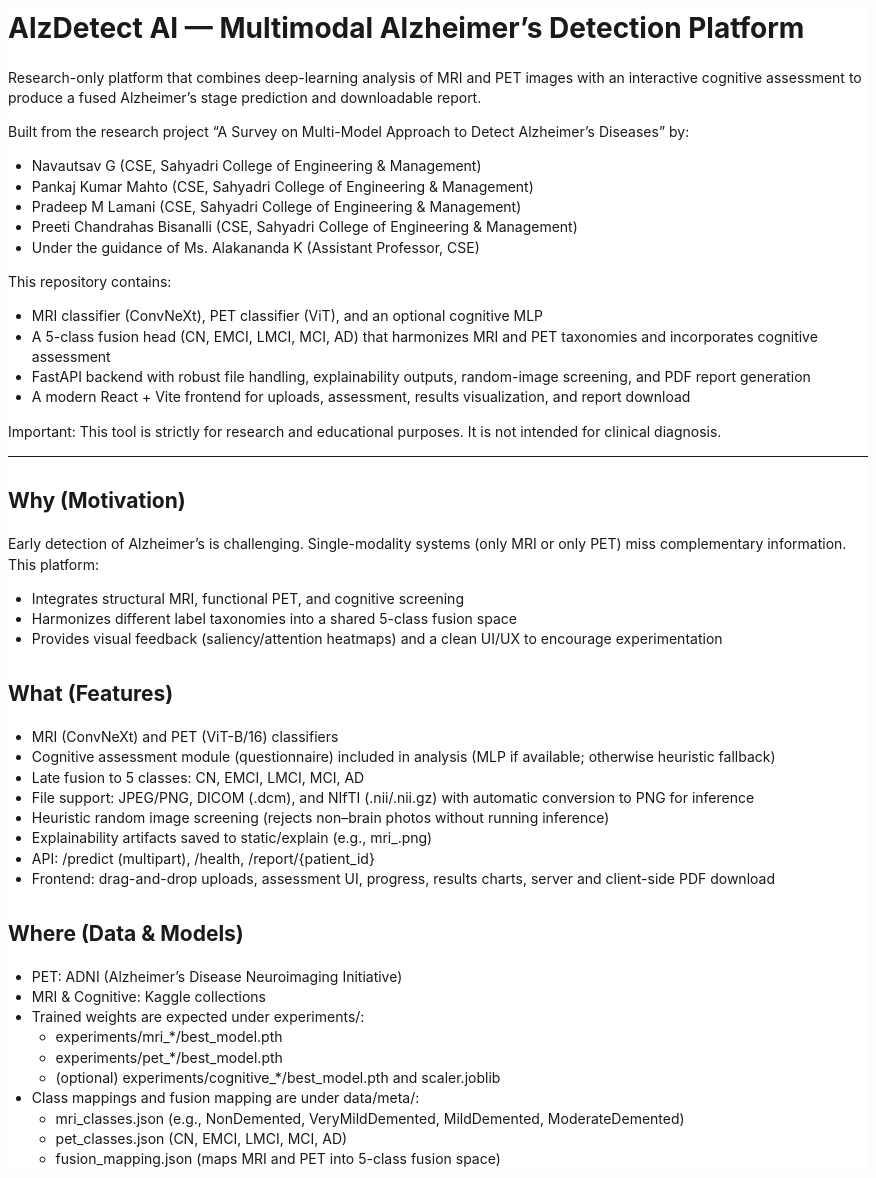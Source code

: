 # AlzDetect AI — Multimodal Alzheimer’s Detection Platform

Research-only platform that combines deep-learning analysis of MRI and PET images with an interactive cognitive assessment to produce a fused Alzheimer’s stage prediction and downloadable report.

Built from the research project “A Survey on Multi-Model Approach to Detect Alzheimer’s Diseases” by:
- Navautsav G (CSE, Sahyadri College of Engineering & Management)
- Pankaj Kumar Mahto (CSE, Sahyadri College of Engineering & Management)
- Pradeep M Lamani (CSE, Sahyadri College of Engineering & Management)
- Preeti Chandrahas Bisanalli (CSE, Sahyadri College of Engineering & Management)
- Under the guidance of Ms. Alakananda K (Assistant Professor, CSE)

This repository contains:
- MRI classifier (ConvNeXt), PET classifier (ViT), and an optional cognitive MLP
- A 5-class fusion head (CN, EMCI, LMCI, MCI, AD) that harmonizes MRI and PET taxonomies and incorporates cognitive assessment
- FastAPI backend with robust file handling, explainability outputs, random-image screening, and PDF report generation
- A modern React + Vite frontend for uploads, assessment, results visualization, and report download

Important: This tool is strictly for research and educational purposes. It is not intended for clinical diagnosis.

---

## Why (Motivation)
Early detection of Alzheimer’s is challenging. Single-modality systems (only MRI or only PET) miss complementary information. This platform:
- Integrates structural MRI, functional PET, and cognitive screening
- Harmonizes different label taxonomies into a shared 5-class fusion space
- Provides visual feedback (saliency/attention heatmaps) and a clean UI/UX to encourage experimentation

## What (Features)
- MRI (ConvNeXt) and PET (ViT-B/16) classifiers
- Cognitive assessment module (questionnaire) included in analysis (MLP if available; otherwise heuristic fallback)
- Late fusion to 5 classes: CN, EMCI, LMCI, MCI, AD
- File support: JPEG/PNG, DICOM (.dcm), and NIfTI (.nii/.nii.gz) with automatic conversion to PNG for inference
- Heuristic random image screening (rejects non–brain photos without running inference)
- Explainability artifacts saved to static/explain (e.g., mri_<patient>.png)
- API: /predict (multipart), /health, /report/{patient_id}
- Frontend: drag-and-drop uploads, assessment UI, progress, results charts, server and client-side PDF download

## Where (Data & Models)
- PET: ADNI (Alzheimer’s Disease Neuroimaging Initiative)
- MRI & Cognitive: Kaggle collections
- Trained weights are expected under experiments/:
  - experiments/mri_*/best_model.pth
  - experiments/pet_*/best_model.pth
  - (optional) experiments/cognitive_*/best_model.pth and scaler.joblib
- Class mappings and fusion mapping are under data/meta/:
  - mri_classes.json (e.g., NonDemented, VeryMildDemented, MildDemented, ModerateDemented)
  - pet_classes.json (CN, EMCI, LMCI, MCI, AD)
  - fusion_mapping.json (maps MRI and PET into 5-class fusion space)
